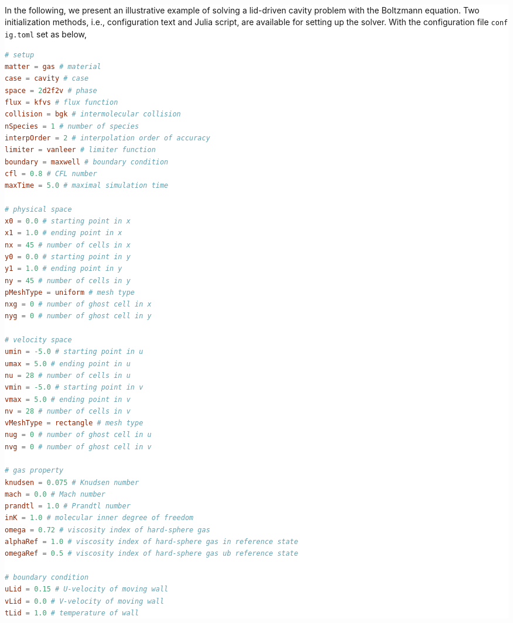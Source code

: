 In the following, we present an illustrative example of solving a lid-driven cavity problem with the Boltzmann equation. 
Two initialization methods, i.e., configuration text and Julia script, are available for setting up the solver.
With the configuration file `config.toml` set as below,
```toml
# setup
matter = gas # material
case = cavity # case
space = 2d2f2v # phase
flux = kfvs # flux function
collision = bgk # intermolecular collision
nSpecies = 1 # number of species
interpOrder = 2 # interpolation order of accuracy
limiter = vanleer # limiter function
boundary = maxwell # boundary condition
cfl = 0.8 # CFL number
maxTime = 5.0 # maximal simulation time

# physical space
x0 = 0.0 # starting point in x
x1 = 1.0 # ending point in x
nx = 45 # number of cells in x
y0 = 0.0 # starting point in y
y1 = 1.0 # ending point in y
ny = 45 # number of cells in y
pMeshType = uniform # mesh type
nxg = 0 # number of ghost cell in x
nyg = 0 # number of ghost cell in y

# velocity space
umin = -5.0 # starting point in u
umax = 5.0 # ending point in u
nu = 28 # number of cells in u
vmin = -5.0 # starting point in v
vmax = 5.0 # ending point in v
nv = 28 # number of cells in v
vMeshType = rectangle # mesh type
nug = 0 # number of ghost cell in u
nvg = 0 # number of ghost cell in v

# gas property
knudsen = 0.075 # Knudsen number
mach = 0.0 # Mach number
prandtl = 1.0 # Prandtl number
inK = 1.0 # molecular inner degree of freedom
omega = 0.72 # viscosity index of hard-sphere gas
alphaRef = 1.0 # viscosity index of hard-sphere gas in reference state
omegaRef = 0.5 # viscosity index of hard-sphere gas ub reference state

# boundary condition
uLid = 0.15 # U-velocity of moving wall
vLid = 0.0 # V-velocity of moving wall
tLid = 1.0 # temperature of wall
```
